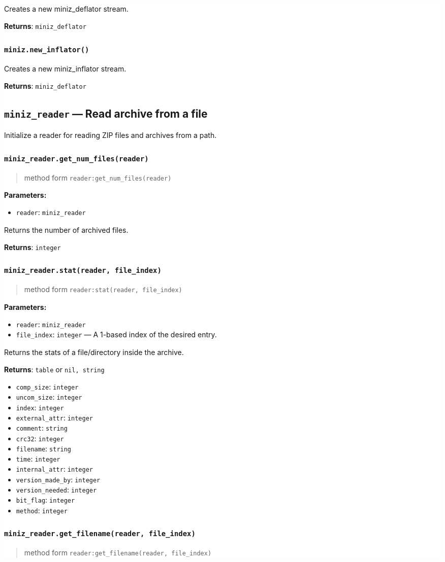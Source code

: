 Creates a new miniz_deflator stream.

**Returns**: `miniz_deflator`


### `miniz.new_inflator()`

Creates a new miniz_inflator stream.

**Returns**: `miniz_deflator`


## `miniz_reader` — Read archive from a file

Initialize a reader for reading ZIP files and archives from a path.

### `miniz_reader.get_num_files(reader)`

> method form  `reader:get_num_files(reader)`

**Parameters:**
- `reader`: `miniz_reader` 

Returns the number of archived files.

**Returns**: `integer`


### `miniz_reader.stat(reader, file_index)`

> method form  `reader:stat(reader, file_index)`

**Parameters:**
- `reader`: `miniz_reader` 
- `file_index`: `integer` — A 1-based index of the desired entry.

Returns the stats of a file/directory inside the archive.

**Returns**: `table` or `nil, string`
- `comp_size`: `integer`
- `uncom_size`: `integer`
- `index`: `integer`
- `external_attr`: `integer`
- `comment`: `string`
- `crc32`: `integer`
- `filename`: `string`
- `time`: `integer`
- `internal_attr`: `integer`
- `version_made_by`: `integer`
- `version_needed`: `integer`
- `bit_flag`: `integer`
- `method`: `integer`


### `miniz_reader.get_filename(reader, file_index)`

> method form  `reader:get_filename(reader, file_index)`
